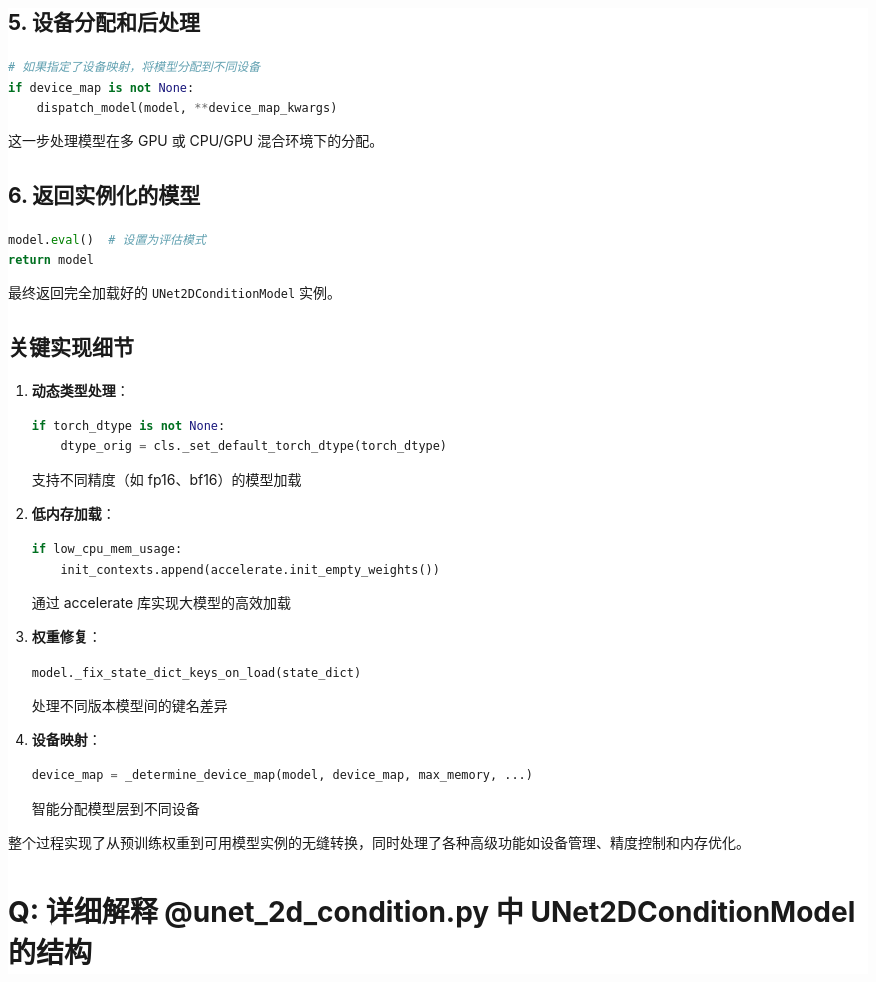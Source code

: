 ## 5. 设备分配和后处理

```python
# 如果指定了设备映射，将模型分配到不同设备
if device_map is not None:
    dispatch_model(model, **device_map_kwargs)
```

这一步处理模型在多 GPU 或 CPU/GPU 混合环境下的分配。

## 6. 返回实例化的模型

```python
model.eval()  # 设置为评估模式
return model
```

最终返回完全加载好的 `UNet2DConditionModel` 实例。

## 关键实现细节

1. **动态类型处理**：

   ```python
   if torch_dtype is not None:
       dtype_orig = cls._set_default_torch_dtype(torch_dtype)
   ```

   支持不同精度（如 fp16、bf16）的模型加载

2. **低内存加载**：

   ```python
   if low_cpu_mem_usage:
       init_contexts.append(accelerate.init_empty_weights())
   ```

   通过 accelerate 库实现大模型的高效加载

3. **权重修复**：

   ```python
   model._fix_state_dict_keys_on_load(state_dict)
   ```

   处理不同版本模型间的键名差异

4. **设备映射**：
   ```python
   device_map = _determine_device_map(model, device_map, max_memory, ...)
   ```
   智能分配模型层到不同设备

整个过程实现了从预训练权重到可用模型实例的无缝转换，同时处理了各种高级功能如设备管理、精度控制和内存优化。

# Q: 详细解释 @unet_2d_condition.py 中 UNet2DConditionModel 的结构
